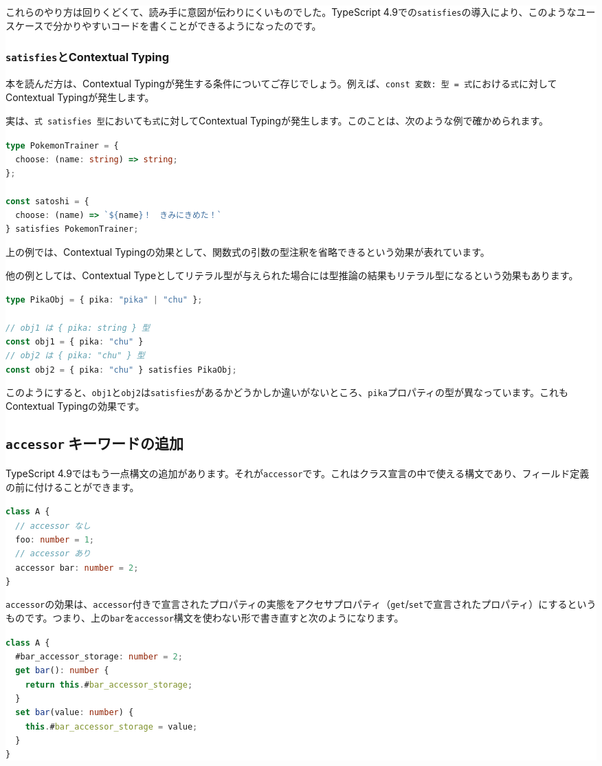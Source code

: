 これらのやり方は回りくどくて、読み手に意図が伝わりにくいものでした。TypeScript 4.9での`satisfies`の導入により、このようなユースケースで分かりやすいコードを書くことができるようになったのです。

### `satisfies`とContextual Typing

本を読んだ方は、Contextual Typingが発生する条件についてご存じでしょう。例えば、`const 変数: 型 = 式`における`式`に対してContextual Typingが発生します。

実は、`式 satisfies 型`においても`式`に対してContextual Typingが発生します。このことは、次のような例で確かめられます。

```ts
type PokemonTrainer = {
  choose: (name: string) => string;
};

const satoshi = {
  choose: (name) => `${name}！　きみにきめた！`
} satisfies PokemonTrainer;
```

上の例では、Contextual Typingの効果として、関数式の引数の型注釈を省略できるという効果が表れています。

他の例としては、Contextual Typeとしてリテラル型が与えられた場合には型推論の結果もリテラル型になるという効果もあります。

```ts
type PikaObj = { pika: "pika" | "chu" };

// obj1 は { pika: string } 型
const obj1 = { pika: "chu" }
// obj2 は { pika: "chu" } 型
const obj2 = { pika: "chu" } satisfies PikaObj;
```

このようにすると、`obj1`と`obj2`は`satisfies`があるかどうかしか違いがないところ、`pika`プロパティの型が異なっています。これもContextual Typingの効果です。

## `accessor` キーワードの追加

TypeScript 4.9ではもう一点構文の追加があります。それが`accessor`です。これはクラス宣言の中で使える構文であり、フィールド定義の前に付けることができます。

```ts
class A {
  // accessor なし
  foo: number = 1;
  // accessor あり
  accessor bar: number = 2;
}
```

`accessor`の効果は、`accessor`付きで宣言されたプロパティの実態をアクセサプロパティ（`get`/`set`で宣言されたプロパティ）にするというものです。つまり、上の`bar`を`accessor`構文を使わない形で書き直すと次のようになります。

```ts
class A {
  #bar_accessor_storage: number = 2;
  get bar(): number {
    return this.#bar_accessor_storage;
  }
  set bar(value: number) {
    this.#bar_accessor_storage = value;
  }
}
```
